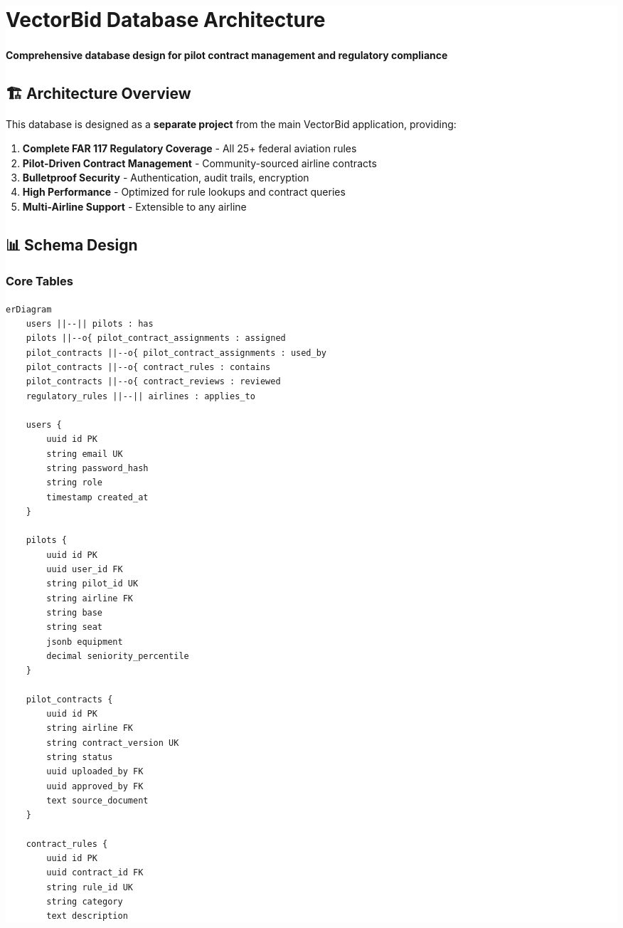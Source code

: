 # VectorBid Database Architecture

**Comprehensive database design for pilot contract management and regulatory compliance**

## 🏗️ Architecture Overview

This database is designed as a **separate project** from the main VectorBid application, providing:

1. **Complete FAR 117 Regulatory Coverage** - All 25+ federal aviation rules
2. **Pilot-Driven Contract Management** - Community-sourced airline contracts
3. **Bulletproof Security** - Authentication, audit trails, encryption
4. **High Performance** - Optimized for rule lookups and contract queries
5. **Multi-Airline Support** - Extensible to any airline

## 📊 Schema Design

### Core Tables

```mermaid
erDiagram
    users ||--|| pilots : has
    pilots ||--o{ pilot_contract_assignments : assigned
    pilot_contracts ||--o{ pilot_contract_assignments : used_by
    pilot_contracts ||--o{ contract_rules : contains
    pilot_contracts ||--o{ contract_reviews : reviewed
    regulatory_rules ||--|| airlines : applies_to
    
    users {
        uuid id PK
        string email UK
        string password_hash
        string role
        timestamp created_at
    }
    
    pilots {
        uuid id PK
        uuid user_id FK
        string pilot_id UK
        string airline FK
        string base
        string seat
        jsonb equipment
        decimal seniority_percentile
    }
    
    pilot_contracts {
        uuid id PK
        string airline FK
        string contract_version UK
        string status
        uuid uploaded_by FK
        uuid approved_by FK
        text source_document
    }
    
    contract_rules {
        uuid id PK
        uuid contract_id FK
        string rule_id UK
        string category
        text description
```